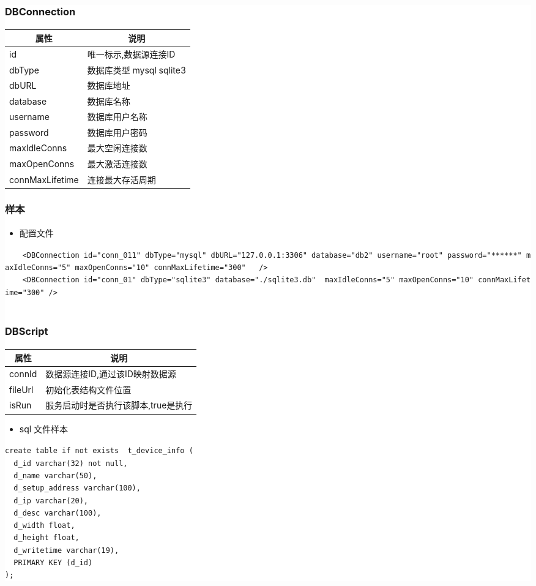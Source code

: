 
### DBConnection


| 属性           | 说明                  |
|--------------|---------------------|
| id          | 唯一标示,数据源连接ID        |
| dbType          | 数据库类型 mysql sqlite3 |
| dbURL          | 数据库地址               |
| database          | 数据库名称               |
| username          | 数据库用户名称             |
| password          | 数据库用户密码             |
| maxIdleConns          | 最大空闲连接数             |
| maxOpenConns          | 最大激活连接数             |
| connMaxLifetime          | 连接最大存活周期            |

### 样本
- 配置文件
```shell
    <DBConnection id="conn_011" dbType="mysql" dbURL="127.0.0.1:3306" database="db2" username="root" password="******" maxIdleConns="5" maxOpenConns="10" connMaxLifetime="300"   />
    <DBConnection id="conn_01" dbType="sqlite3" database="./sqlite3.db"  maxIdleConns="5" maxOpenConns="10" connMaxLifetime="300" />
 

```


### DBScript

| 属性           | 说明                   |
|--------------|----------------------|
| connId          | 数据源连接ID,通过该ID映射数据源   |
| fileUrl          | 初始化表结构文件位置           |
| isRun          | 服务启动时是否执行该脚本,true是执行 |

- sql 文件样本
```shell
create table if not exists  t_device_info (
  d_id varchar(32) not null,
  d_name varchar(50),
  d_setup_address varchar(100),
  d_ip varchar(20),
  d_desc varchar(100),
  d_width float, 
  d_height float,
  d_writetime varchar(19),
  PRIMARY KEY (d_id)
); 

```


